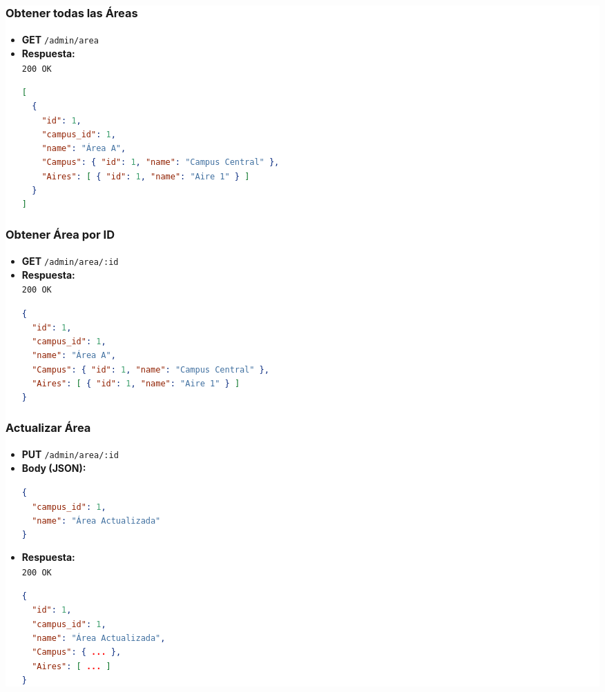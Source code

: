   ```json
  ```

### Obtener todas las Áreas

- **GET** `/admin/area`
- **Respuesta:**  
  `200 OK`  
  ```json
  [
    {
      "id": 1,
      "campus_id": 1,
      "name": "Área A",
      "Campus": { "id": 1, "name": "Campus Central" },
      "Aires": [ { "id": 1, "name": "Aire 1" } ]
    }
  ]
  ```

### Obtener Área por ID

- **GET** `/admin/area/:id`
- **Respuesta:**  
  `200 OK`  
  ```json
  {
    "id": 1,
    "campus_id": 1,
    "name": "Área A",
    "Campus": { "id": 1, "name": "Campus Central" },
    "Aires": [ { "id": 1, "name": "Aire 1" } ]
  }
  ```

### Actualizar Área

- **PUT** `/admin/area/:id`
- **Body (JSON):**
  ```json
  {
    "campus_id": 1,
    "name": "Área Actualizada"
  }
  ```
- **Respuesta:**  
  `200 OK`  
  ```json
  {
    "id": 1,
    "campus_id": 1,
    "name": "Área Actualizada",
    "Campus": { ... },
    "Aires": [ ... ]
  }
  ```
